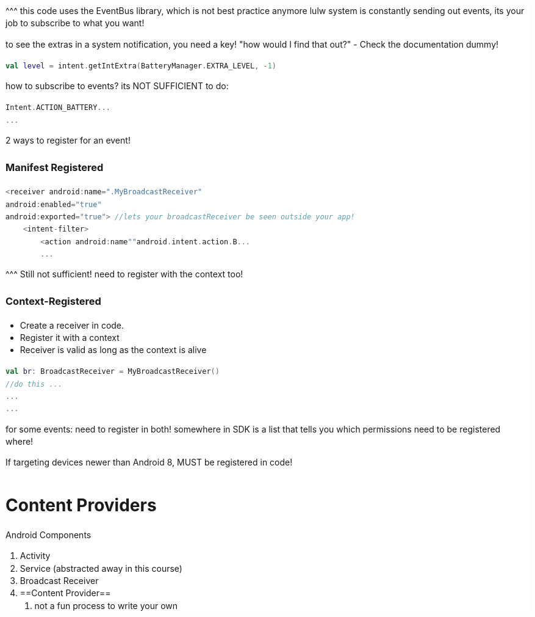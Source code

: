 ^^^ this code uses the EventBus library, which is not best practice anymore lulw
system is constantly sending out events, its your job to subscribe to what you want!

to see the extras in a system notification, you need a key!
	"how would I find that out?"
	- Check the documentation dummy!
```kotlin
val level = intent.getIntExtra(BatteryManager.EXTRA_LEVEL, -1)
```

how to subscribe to events?
	its NOT SUFFICIENT to do:
```kotlin
Intent.ACTION_BATTERY...
...
```

2 ways to register for an event!
### Manifest Registered
```kotlin
<receiver android:name=".MyBroadcastReceiver"
android:enabled="true"
android:exported="true"> //lets your broadcastReceiver be seen outside your app!
	<intent-filter>
		<action android:name""android.intent.action.B...
		...
```

^^^ Still not sufficient!
need to register with the context too!

### Context-Registered
- Create a receiver in code.
- Register it with a context
- Receiver is valid as long as the context is alive

``` kotlin
val br: BroadcastReceiver = MyBroadcastReceiver()
//do this ...
...
...
```

for some events: need to register in both!
somewhere in SDK is a list that tells you which permissions need to be registered where!

If targeting devices newer than Android 8, MUST be registered in code!

# Content Providers

Android Components
1. Activity
2. Service (abstracted away in this course)
3. Broadcast Receiver
4. ==Content Provider==
	1. not a fun process to write your own
